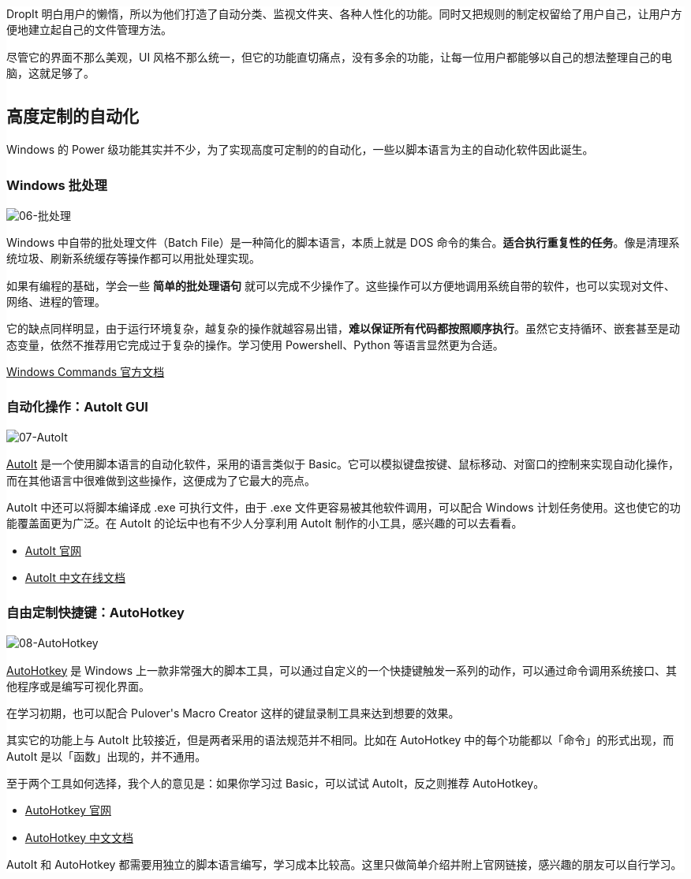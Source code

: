DropIt 明白用户的懒惰，所以为他们打造了自动分类、监视文件夹、各种人性化的功能。同时又把规则的制定权留给了用户自己，让用户方便地建立起自己的文件管理方法。

尽管它的界面不那么美观，UI 风格不那么统一，但它的功能直切痛点，没有多余的功能，让每一位用户都能够以自己的想法整理自己的电脑，这就足够了。

## 高度定制的自动化

Windows 的 Power 级功能其实并不少，为了实现高度可定制的的自动化，一些以脚本语言为主的自动化软件因此诞生。

### Windows 批处理

![06-批处理](https://i.loli.net/2018/02/03/5a75a2bead56e.png)

Windows 中自带的批处理文件（Batch File）是一种简化的脚本语言，本质上就是 DOS 命令的集合。**适合执行重复性的任务**。像是清理系统垃圾、刷新系统缓存等操作都可以用批处理实现。

如果有编程的基础，学会一些 **简单的批处理语句** 就可以完成不少操作了。这些操作可以方便地调用系统自带的软件，也可以实现对文件、网络、进程的管理。

它的缺点同样明显，由于运行环境复杂，越复杂的操作就越容易出错，**难以保证所有代码都按照顺序执行**。虽然它支持循环、嵌套甚至是动态变量，依然不推荐用它完成过于复杂的操作。学习使用 Powershell、Python 等语言显然更为合适。

[Windows Commands 官方文档](https://docs.microsoft.com/zh-cn/windows-server/administration/windows-commands/windows-commands)



### 自动化操作：AutoIt GUI

![07-AutoIt](https://i.loli.net/2018/02/03/5a75a2c41d68b.png)

[AutoIt](https://www.autoitscript.com/site/) 是一个使用脚本语言的自动化软件，采用的语言类似于 Basic。它可以模拟键盘按键、鼠标移动、对窗口的控制来实现自动化操作，而在其他语言中很难做到这些操作，这便成为了它最大的亮点。

AutoIt 中还可以将脚本编译成 .exe 可执行文件，由于 .exe 文件更容易被其他软件调用，可以配合 Windows 计划任务使用。这也使它的功能覆盖面更为广泛。在 AutoIt 的论坛中也有不少人分享利用 AutoIt 制作的小工具，感兴趣的可以去看看。

- [AutoIt 官网](https://www.autoitscript.com/site/)

- [AutoIt 中文在线文档](http://www.autoit3.cn/Doc/)



### 自由定制快捷键：AutoHotkey

![08-AutoHotkey](https://i.loli.net/2018/02/03/5a75a3946d5a1.png)

[AutoHotkey](https://www.autohotkey.com/) 是 Windows 上一款非常强大的脚本工具，可以通过自定义的一个快捷键触发一系列的动作，可以通过命令调用系统接口、其他程序或是编写可视化界面。

在学习初期，也可以配合 Pulover's Macro Creator 这样的键鼠录制工具来达到想要的效果。

其实它的功能上与 AutoIt 比较接近，但是两者采用的语法规范并不相同。比如在 AutoHotkey 中的每个功能都以「命令」的形式出现，而 AutoIt 是以「函数」出现的，并不通用。

至于两个工具如何选择，我个人的意见是：如果你学习过 Basic，可以试试 AutoIt，反之则推荐 AutoHotkey。

- [AutoHotkey 官网](https://www.autohotkey.com/)

- [AutoHotkey 中文文档](https://wyagd001.github.io/zh-cn/docs/AutoHotkey.htm)

AutoIt 和 AutoHotkey 都需要用独立的脚本语言编写，学习成本比较高。这里只做简单介绍并附上官网链接，感兴趣的朋友可以自行学习。
